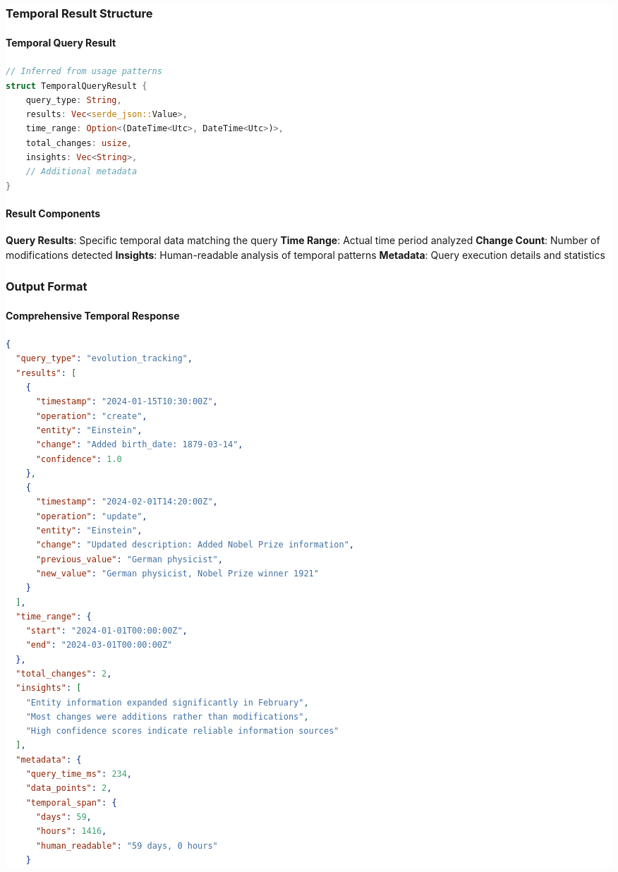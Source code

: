 ### Temporal Result Structure

#### Temporal Query Result
```rust
// Inferred from usage patterns
struct TemporalQueryResult {
    query_type: String,
    results: Vec<serde_json::Value>,
    time_range: Option<(DateTime<Utc>, DateTime<Utc>)>,
    total_changes: usize,
    insights: Vec<String>,
    // Additional metadata
}
```

#### Result Components
**Query Results**: Specific temporal data matching the query
**Time Range**: Actual time period analyzed
**Change Count**: Number of modifications detected
**Insights**: Human-readable analysis of temporal patterns
**Metadata**: Query execution details and statistics

### Output Format

#### Comprehensive Temporal Response
```json
{
  "query_type": "evolution_tracking",
  "results": [
    {
      "timestamp": "2024-01-15T10:30:00Z",
      "operation": "create",
      "entity": "Einstein",
      "change": "Added birth_date: 1879-03-14",
      "confidence": 1.0
    },
    {
      "timestamp": "2024-02-01T14:20:00Z", 
      "operation": "update",
      "entity": "Einstein",
      "change": "Updated description: Added Nobel Prize information",
      "previous_value": "German physicist",
      "new_value": "German physicist, Nobel Prize winner 1921"
    }
  ],
  "time_range": {
    "start": "2024-01-01T00:00:00Z",
    "end": "2024-03-01T00:00:00Z"
  },
  "total_changes": 2,
  "insights": [
    "Entity information expanded significantly in February",
    "Most changes were additions rather than modifications",
    "High confidence scores indicate reliable information sources"
  ],
  "metadata": {
    "query_time_ms": 234,
    "data_points": 2,
    "temporal_span": {
      "days": 59,
      "hours": 1416,
      "human_readable": "59 days, 0 hours"
    }
```